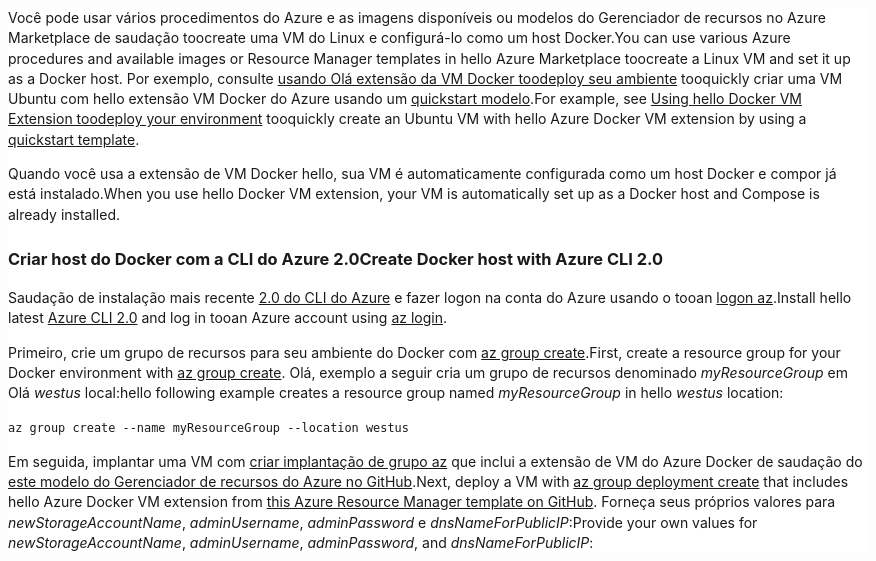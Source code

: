 <span data-ttu-id="c8b15-109">Você pode usar vários procedimentos do Azure e as imagens disponíveis ou modelos do Gerenciador de recursos no Azure Marketplace de saudação toocreate uma VM do Linux e configurá-lo como um host Docker.</span><span class="sxs-lookup"><span data-stu-id="c8b15-109">You can use various Azure procedures and available images or Resource Manager templates in hello Azure Marketplace toocreate a Linux VM and set it up as a Docker host.</span></span> <span data-ttu-id="c8b15-110">Por exemplo, consulte [usando Olá extensão da VM Docker toodeploy seu ambiente](dockerextension.md) tooquickly criar uma VM Ubuntu com hello extensão VM Docker do Azure usando um [quickstart modelo](https://github.com/Azure/azure-quickstart-templates/tree/master/docker-simple-on-ubuntu).</span><span class="sxs-lookup"><span data-stu-id="c8b15-110">For example, see [Using hello Docker VM Extension toodeploy your environment](dockerextension.md) tooquickly create an Ubuntu VM with hello Azure Docker VM extension by using a [quickstart template](https://github.com/Azure/azure-quickstart-templates/tree/master/docker-simple-on-ubuntu).</span></span> 

<span data-ttu-id="c8b15-111">Quando você usa a extensão de VM Docker hello, sua VM é automaticamente configurada como um host Docker e compor já está instalado.</span><span class="sxs-lookup"><span data-stu-id="c8b15-111">When you use hello Docker VM extension, your VM is automatically set up as a Docker host and Compose is already installed.</span></span>


### <a name="create-docker-host-with-azure-cli-20"></a><span data-ttu-id="c8b15-112">Criar host do Docker com a CLI do Azure 2.0</span><span class="sxs-lookup"><span data-stu-id="c8b15-112">Create Docker host with Azure CLI 2.0</span></span>
<span data-ttu-id="c8b15-113">Saudação de instalação mais recente [2.0 do CLI do Azure](/cli/azure/install-az-cli2) e fazer logon na conta do Azure usando o tooan [logon az](/cli/azure/#login).</span><span class="sxs-lookup"><span data-stu-id="c8b15-113">Install hello latest [Azure CLI 2.0](/cli/azure/install-az-cli2) and log in tooan Azure account using [az login](/cli/azure/#login).</span></span>

<span data-ttu-id="c8b15-114">Primeiro, crie um grupo de recursos para seu ambiente do Docker com [az group create](/cli/azure/group#create).</span><span class="sxs-lookup"><span data-stu-id="c8b15-114">First, create a resource group for your Docker environment with [az group create](/cli/azure/group#create).</span></span> <span data-ttu-id="c8b15-115">Olá, exemplo a seguir cria um grupo de recursos denominado *myResourceGroup* em Olá *westus* local:</span><span class="sxs-lookup"><span data-stu-id="c8b15-115">hello following example creates a resource group named *myResourceGroup* in hello *westus* location:</span></span>

```azurecli
az group create --name myResourceGroup --location westus
```

<span data-ttu-id="c8b15-116">Em seguida, implantar uma VM com [criar implantação de grupo az](/cli/azure/group/deployment#create) que inclui a extensão de VM do Azure Docker de saudação do [este modelo do Gerenciador de recursos do Azure no GitHub](https://github.com/Azure/azure-quickstart-templates/tree/master/docker-simple-on-ubuntu).</span><span class="sxs-lookup"><span data-stu-id="c8b15-116">Next, deploy a VM with [az group deployment create](/cli/azure/group/deployment#create) that includes hello Azure Docker VM extension from [this Azure Resource Manager template on GitHub](https://github.com/Azure/azure-quickstart-templates/tree/master/docker-simple-on-ubuntu).</span></span> <span data-ttu-id="c8b15-117">Forneça seus próprios valores para *newStorageAccountName*, *adminUsername*, *adminPassword* e *dnsNameForPublicIP*:</span><span class="sxs-lookup"><span data-stu-id="c8b15-117">Provide your own values for *newStorageAccountName*, *adminUsername*, *adminPassword*, and *dnsNameForPublicIP*:</span></span>
